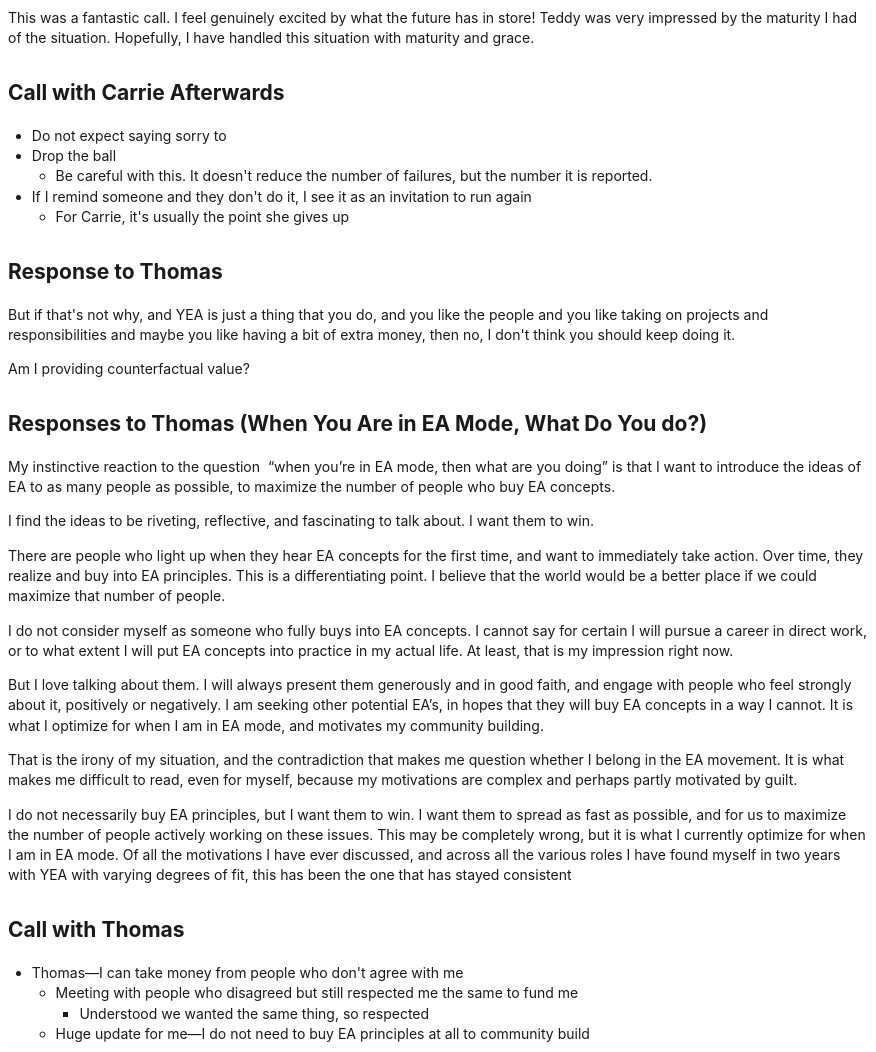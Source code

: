 This was a fantastic call. I feel genuinely excited by what the future has in store! Teddy was very impressed by the maturity I had of the situation. Hopefully, I have handled this situation with maturity and grace.

## Call with Carrie Afterwards
- Do not expect saying sorry to
- Drop the ball
	- Be careful with this. It doesn't reduce the number of failures, but the number it is reported.
- If I remind someone and they don't do it, I see it as an invitation to run again
	- For Carrie, it's usually the point she gives up

## Response to Thomas
But if that's not why, and YEA is just a thing that you do, and you like the people and you like taking on projects and responsibilities and maybe you like having a bit of extra money, then no, I don't think you should keep doing it.

Am I providing counterfactual value?

## Responses to Thomas (When You Are in EA Mode, What Do You do?)
My instinctive reaction to the question  “when you’re in EA mode, then what are you doing” is that I want to introduce the ideas of EA to as many people as possible, to maximize the number of people who buy EA concepts.

I find the ideas to be riveting, reflective, and fascinating to talk about. I want them to win.

There are people who light up when they hear EA concepts for the first time, and want to immediately take action. Over time, they realize and buy into EA principles. This is a differentiating point. I believe that the world would be a better place if we could maximize that number of people.

I do not consider myself as someone who fully buys into EA concepts. I cannot say for certain I will pursue a career in direct work, or to what extent I will put EA concepts into practice in my actual life. At least, that is my impression right now.

But I love talking about them. I will always present them generously and in good faith, and engage with people who feel strongly about it, positively or negatively. I am seeking other potential EA’s, in hopes that they will buy EA concepts in a way I cannot. It is what I optimize for when I am in EA mode, and motivates my community building.

That is the irony of my situation, and the contradiction that makes me question whether I belong in the EA movement. It is what makes me difficult to read, even for myself, because my motivations are complex and perhaps partly motivated by guilt.

I do not necessarily buy EA principles, but I want them to win. I want them to spread as fast as possible, and for us to maximize the number of people actively working on these issues. This may be completely wrong, but it is what I currently optimize for when I am in EA mode. Of all the motivations I have ever discussed, and across all the various roles I have found myself in two years with YEA with varying degrees of fit, this has been the one that has stayed consistent 

## Call with Thomas
- Thomas—I can take money from people who don't agree with me
	- Meeting with people who disagreed but still respected me the same to fund me
		- Understood we wanted the same thing, so respected
	- Huge update for me—I do not need to buy EA principles at all to community build
